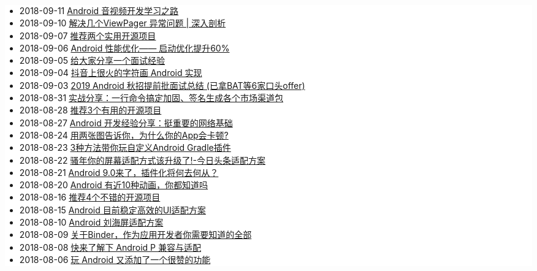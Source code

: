 * 2018-09-11 [Android 音视频开发学习之路](http://mp.weixin.qq.com/s?__biz=MzAxMTI4MTkwNQ==&mid=2650826247&idx=1&sn=b25846e36cb43ba7ea8b1ce694e9690d&chksm=80b7b299b7c03b8fec61fdf33de9b8e75be4086238a1e34a8cba880bcff23aac33a6686f6481&mpshare=1&scene=1&srcid=09226JATNmYjASmX7apOwZyR#rd)
* 2018-09-10 [解决几个ViewPager 异常问题 | 深入剖析](http://mp.weixin.qq.com/s?__biz=MzAxMTI4MTkwNQ==&mid=2650826244&idx=1&sn=a8f9bc4b261ee1d129ce1ca8445fd079&chksm=80b7b29ab7c03b8c2a2315d484e98eccc848de47ea696a99050ee2241483c0555b1e98c07c2a&mpshare=1&scene=1&srcid=0922DyKCsou6AScmMoGZmc0j#rd)
* 2018-09-07 [推荐两个实用开源项目](http://mp.weixin.qq.com/s?__biz=MzAxMTI4MTkwNQ==&mid=2650826210&idx=1&sn=4723dd6cf98489d3da13ab171be92ee6&chksm=80b7b17cb7c0386af393b198857d6c9a908b781d7f80af565de332c0576dbd2a39a48159334d&mpshare=1&scene=1&srcid=092251YVIzw47M1ZxETf0Awf#rd)
* 2018-09-06 [Android 性能优化—— 启动优化提升60%](http://mp.weixin.qq.com/s?__biz=MzAxMTI4MTkwNQ==&mid=2650826203&idx=1&sn=4c83f119ae3a7e818a65357cb78e5df5&chksm=80b7b145b7c038538ef46e7b16d41b6dc5d622b6a3c72ce67ce9735c49709f011d334e1366f9&mpshare=1&scene=1&srcid=0922BVoqPbufBqzGIXq4KYQD#rd)
* 2018-09-05 [给大家分享一个面试经验](http://mp.weixin.qq.com/s?__biz=MzAxMTI4MTkwNQ==&mid=2650826201&idx=1&sn=3b843ffedf6d8fe56288612b0f9360c9&chksm=80b7b147b7c0385171c9a69668abe86921360adfa123c136b13243a0d09fbd3e80723645397c&mpshare=1&scene=1&srcid=0922cdneHJ2N3xBAZOlsoNeF#rd)
* 2018-09-04 [抖音上很火的字符画 Android 实现](http://mp.weixin.qq.com/s?__biz=MzAxMTI4MTkwNQ==&mid=2650826198&idx=1&sn=9014536b4f299cfc2bf500c749cfb951&chksm=80b7b148b7c0385e5d031d99576f689dd952ea83db06f8f5932f903f41541ab1c178ce6c2086&mpshare=1&scene=1&srcid=0922JRnRH4ZV3fZsUtjE4bJS#rd)
* 2018-09-03 [2019 Android 秋招提前批面试总结 (已拿BAT等6家口头offer)](http://mp.weixin.qq.com/s?__biz=MzAxMTI4MTkwNQ==&mid=2650826197&idx=1&sn=332ac565c6d60727112e17428d5d8e69&chksm=80b7b14bb7c0385db88a013cdaed0241cc8a6497a7f9d6e28759c526532847a25ea65428a6f2&mpshare=1&scene=1&srcid=0922zXIC55kIwMzLwikTPsvY#rd)
* 2018-08-31 [实战分享：一行命令搞定加固、签名生成各个市场渠道包](http://mp.weixin.qq.com/s?__biz=MzAxMTI4MTkwNQ==&mid=2650826159&idx=1&sn=b1214a98f11dc9c6c435a81856897568&chksm=80b7b131b7c03827a353f2cb10a0f772a027596cec4722dba1a5b9c25861315074135812d6b7&mpshare=1&scene=1&srcid=0922In7qdQu7oLSxEqatXJCp#rd)
* 2018-08-28 [推荐3个有用的开源项目](http://mp.weixin.qq.com/s?__biz=MzAxMTI4MTkwNQ==&mid=2650826138&idx=1&sn=eeaed05fbd58a71fead6ea8b2d245ff9&chksm=80b7b104b7c03812e8876897c1d1ae2ee9c349674667dac660520815277fdf4021750cfa1cb2&mpshare=1&scene=1&srcid=092267leuCi9vVHoy3e9BYrQ#rd)
* 2018-08-27 [Android 开发经验分享：挺重要的网络基础](http://mp.weixin.qq.com/s?__biz=MzAxMTI4MTkwNQ==&mid=2650826134&idx=1&sn=925595daaad2b3447f30dbbec3873ee2&chksm=80b7b108b7c0381e51f6b824edf632e11b713f04af69485d0d3e8111bd4715b8bd6014455d57&mpshare=1&scene=1&srcid=0922H9y7i6HWcTUpwVbwcLT5#rd)
* 2018-08-24 [用两张图告诉你，为什么你的App会卡顿?](http://mp.weixin.qq.com/s?__biz=MzAxMTI4MTkwNQ==&mid=2650826107&idx=1&sn=65879e16e17d29deba0efa4291f1bf51&chksm=80b7b1e5b7c038f3c7d0be88f891dbc9b8ced4664598d8157de14f6cb910d173286af0ef5c08&mpshare=1&scene=1&srcid=0922AJRCVVFtXxzh5mXJ4Be4#rd)
* 2018-08-23 [3种方法带你玩自定义Android Gradle插件](http://mp.weixin.qq.com/s?__biz=MzAxMTI4MTkwNQ==&mid=2650826106&idx=1&sn=6b8c661d0f329c1a1a44aa0fea5ef399&chksm=80b7b1e4b7c038f22a4b0ae56ca9c1681b1d9d2ae66701a6fbb27ca940230598448900da5321&mpshare=1&scene=1&srcid=0922lzpJs1RmsOt3ttrrRTv6#rd)
* 2018-08-22 [骚年你的屏幕适配方式该升级了!-今日头条适配方案](http://mp.weixin.qq.com/s?__biz=MzAxMTI4MTkwNQ==&mid=2650826103&idx=1&sn=a11a8cb56988df2a0f0978a90e358dc2&chksm=80b7b1e9b7c038ff9988c15cccd5656ab3aab8fa2ee5d527298f85693217078aa7d0744df5b2&mpshare=1&scene=1&srcid=0922LKFEpUFij7xz5AhGrJFg#rd)
* 2018-08-21 [Android 9.0来了，插件化将何去何从？](http://mp.weixin.qq.com/s?__biz=MzAxMTI4MTkwNQ==&mid=2650826099&idx=1&sn=1b75bf5c2f4a62a7a950d49d966d74c9&chksm=80b7b1edb7c038fbf0d139c8bdd7d35116bd60077453c10a9a40d80bc1c6b7c068e84bfb0e51&mpshare=1&scene=1&srcid=0922l9UHt2ASHwtR3uia7H1S#rd)
* 2018-08-20 [Android 有近10种动画，你都知道吗](http://mp.weixin.qq.com/s?__biz=MzAxMTI4MTkwNQ==&mid=2650826074&idx=1&sn=13872d2d5441aa40cd432c9ed4ab2207&chksm=80b7b1c4b7c038d22465af04ee51b4c41ac48dca2a1a7f975c230d03195bc47b1081e3799113&mpshare=1&scene=1&srcid=0922Pvy5fH0wjhgKG2KspJyI#rd)
* 2018-08-16 [推荐4个不错的开源项目](http://mp.weixin.qq.com/s?__biz=MzAxMTI4MTkwNQ==&mid=2650826053&idx=1&sn=d1fa150799ee460430ffd3631bc3db4f&chksm=80b7b1dbb7c038cd1846d59f04b298429f7cae181f4959c69b0cfd2d05edba041a7134c5eca2&mpshare=1&scene=1&srcid=0922a6rseD6ASvgjQgDra5mA#rd)
* 2018-08-15 [Android 目前稳定高效的UI适配方案](http://mp.weixin.qq.com/s?__biz=MzAxMTI4MTkwNQ==&mid=2650826034&idx=1&sn=5e86768d7abc1850b057941cdd003927&chksm=80b7b1acb7c038ba8912b9a09f7e0d41eef13ec0cea19462e47c4e4fe6a08ab760fec864c777&mpshare=1&scene=1&srcid=0922SLwZQYlFw30KWHkziRrA#rd)
* 2018-08-10 [Android 刘海屏适配方案](http://mp.weixin.qq.com/s?__biz=MzAxMTI4MTkwNQ==&mid=2650826013&idx=1&sn=c2e31c65c2672769fd98f265d3aaba63&chksm=80b7b183b7c038953e653741c92a92add47004618d080da0416c81431adde69976833d56c165&mpshare=1&scene=1&srcid=09222ySoApn07ESi0G3caT4W#rd)
* 2018-08-09 [关于Binder，作为应用开发者你需要知道的全部](http://mp.weixin.qq.com/s?__biz=MzAxMTI4MTkwNQ==&mid=2650826010&idx=1&sn=491e295e6a6c0fe450ad7aa91b6e97cc&chksm=80b7b184b7c03892392015840e4ebc7f2c3533ce8c1a98a5dc6d6d3dd19d53562805d76f6dcb&mpshare=1&scene=1&srcid=0922c9diG4TLyVVZFfDm6i2S#rd)
* 2018-08-08 [快来了解下 Android P 兼容与适配](http://mp.weixin.qq.com/s?__biz=MzAxMTI4MTkwNQ==&mid=2650826007&idx=1&sn=01cbd8359ef91eaf00969f148c72235f&chksm=80b7b189b7c0389fe8c5ce1b1a90098728da8d1a4cee416a2d3f18ffc4c7689fa9c9a6624ed7&mpshare=1&scene=1&srcid=0922tZmPKjAtQeMmIl3ReAzh#rd)
* 2018-08-06 [玩 Android 又添加了一个很赞的功能](http://mp.weixin.qq.com/s?__biz=MzAxMTI4MTkwNQ==&mid=2650826002&idx=1&sn=512fad8f42d71ee4111fa77111aa7864&chksm=80b7b18cb7c0389a1e0b8df206e1ae06be616a4e00823f1c041e44203ec61e4c9fffc24255af&mpshare=1&scene=1&srcid=0922zQSenuy7dTVnEdrnJnRy#rd)